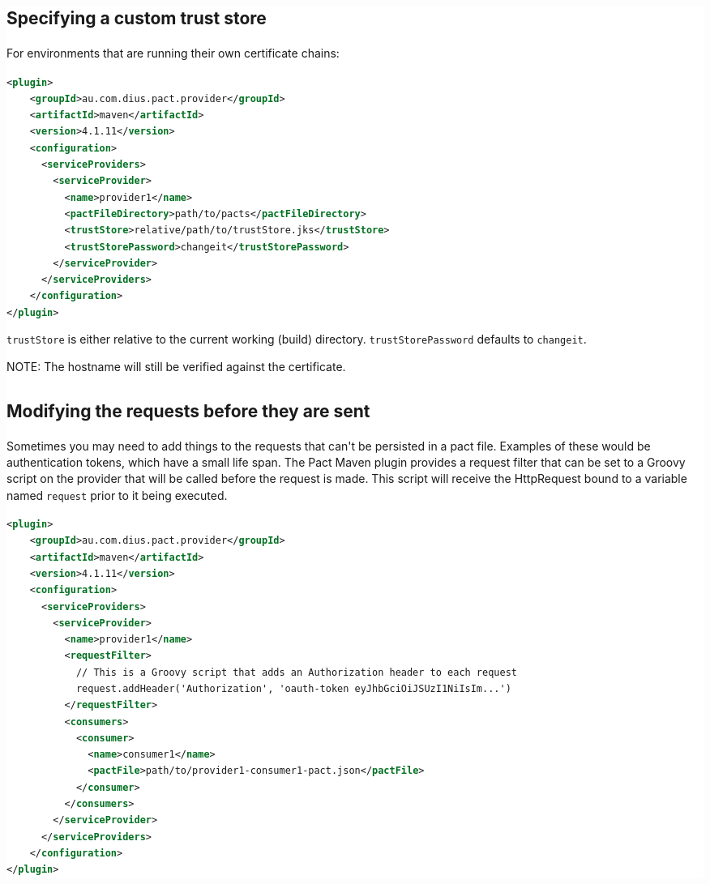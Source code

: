 ## Specifying a custom trust store

For environments that are running their own certificate chains:

```xml
<plugin>
    <groupId>au.com.dius.pact.provider</groupId>
    <artifactId>maven</artifactId>
    <version>4.1.11</version>
    <configuration>
      <serviceProviders>
        <serviceProvider>
          <name>provider1</name>
          <pactFileDirectory>path/to/pacts</pactFileDirectory>
          <trustStore>relative/path/to/trustStore.jks</trustStore>
          <trustStorePassword>changeit</trustStorePassword>
        </serviceProvider>
      </serviceProviders>
    </configuration>
</plugin>
```

`trustStore` is either relative to the current working (build) directory. `trustStorePassword` defaults to `changeit`.

NOTE: The hostname will still be verified against the certificate.

## Modifying the requests before they are sent

Sometimes you may need to add things to the requests that can't be persisted in a pact file. Examples of these would
be authentication tokens, which have a small life span. The Pact Maven plugin provides a request filter that can be
set to a Groovy script on the provider that will be called before the request is made. This script will receive the HttpRequest
bound to a variable named `request` prior to it being executed.

```xml
<plugin>
    <groupId>au.com.dius.pact.provider</groupId>
    <artifactId>maven</artifactId>
    <version>4.1.11</version>
    <configuration>
      <serviceProviders>
        <serviceProvider>
          <name>provider1</name>
          <requestFilter>
            // This is a Groovy script that adds an Authorization header to each request
            request.addHeader('Authorization', 'oauth-token eyJhbGciOiJSUzI1NiIsIm...')
          </requestFilter>
          <consumers>
            <consumer>
              <name>consumer1</name>
              <pactFile>path/to/provider1-consumer1-pact.json</pactFile>
            </consumer>
          </consumers>
        </serviceProvider>
      </serviceProviders>
    </configuration>
</plugin>
```
